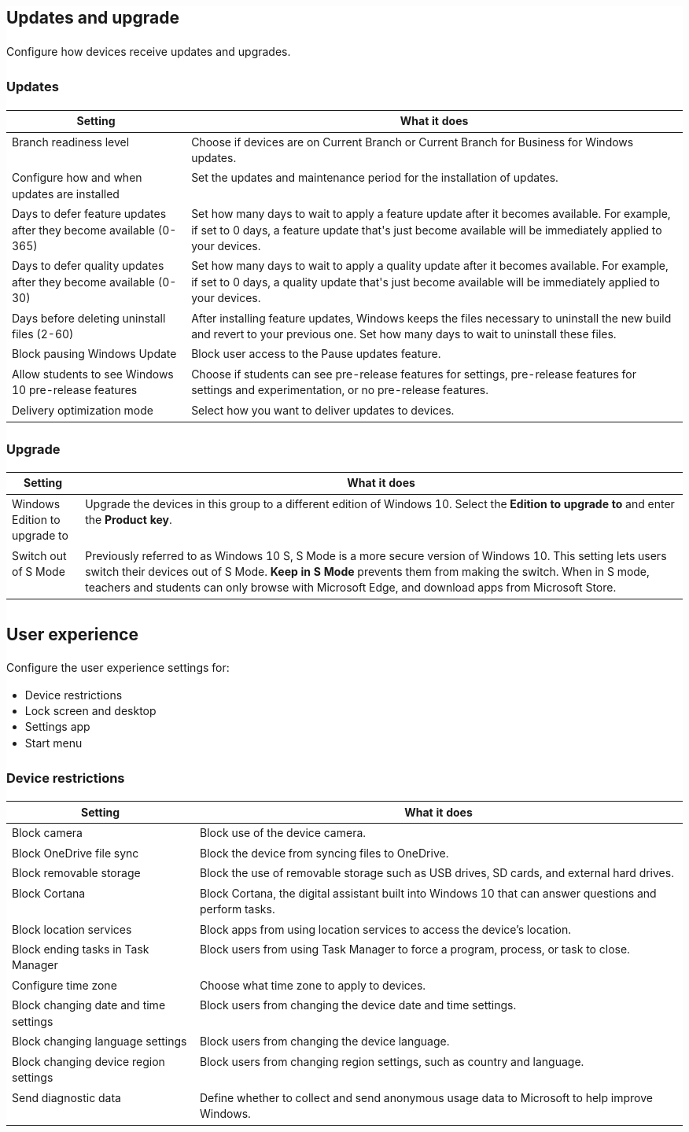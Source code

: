 ## Updates and upgrade
Configure how devices receive updates and upgrades.    

### Updates  

|Setting|What it does|
|---|---|
|Branch readiness level|Choose if devices are on Current Branch or Current Branch for Business for Windows updates.|
|Configure how and when updates are installed|Set the updates and maintenance period for the installation of updates.|
|Days to defer feature updates after they become available (0-365)|Set how many days to wait to apply a feature update after it becomes available. For example, if set to 0 days, a feature update that's just become available will be immediately applied to your devices.|
|Days to defer quality updates after they become available (0-30)|Set how many days to wait to apply a quality update after it becomes available. For example, if set to 0 days, a quality update that's just become available will be immediately applied to your devices.|
|Days before deleting uninstall files (2-60)|After installing feature updates, Windows keeps the files necessary to uninstall the new build and revert to your previous one. Set how many days to wait to uninstall these files.|
|Block pausing Windows Update|Block user access to the Pause updates feature.|
|Allow students to see Windows 10 pre-release features|Choose if students can see pre-release features for settings, pre-release features for settings and experimentation, or no pre-release features.|
|Delivery optimization mode|Select how you want to deliver updates to devices.|  

### Upgrade
|Setting|What it does|
|---|---|
|Windows Edition to upgrade to| Upgrade the devices in this group to a different edition of Windows 10. Select the **Edition to upgrade to** and enter the **Product key**.|
|Switch out of S Mode|Previously referred to as Windows 10 S, S Mode is a more secure version of Windows 10. This setting lets users switch their devices out of S Mode. **Keep in S Mode** prevents them from making the switch. When in S mode, teachers and students can only browse with Microsoft Edge, and download apps from Microsoft Store.|

## User experience   
Configure the user experience settings for:   

  * Device restrictions  
  * Lock screen and desktop  
  * Settings app  
  * Start menu  

### Device restrictions  

|Setting|What it does|
|---|---|
|Block camera|Block use of the device camera.|
|Block OneDrive file sync|Block the device from syncing files to OneDrive.|
|Block removable storage|Block the use of removable storage such as USB drives, SD cards, and external hard drives.|
|Block Cortana|Block Cortana, the digital assistant built into Windows 10 that can answer questions and perform tasks.|
|Block location services|Block apps from using location services to access the device’s location.|  
|Block ending tasks in Task Manager|Block users from using Task Manager to force a program, process, or task to close.|
|Configure time zone|Choose what time zone to apply to devices.|
|Block changing date and time settings|Block users from changing the device date and time settings.|
|Block changing language settings|Block users from changing the device language.|
|Block changing device region settings|Block users from changing region settings, such as country and language.|
|Send diagnostic data|Define whether to collect and send anonymous usage data to Microsoft to help improve Windows.|  
